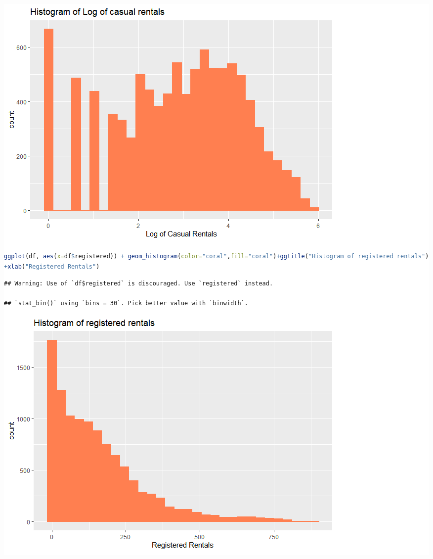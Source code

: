 ![](Bike-Share_files/figure-gfm/unnamed-chunk-8-4.png)

``` r
ggplot(df, aes(x=df$registered)) + geom_histogram(color="coral",fill="coral")+ggtitle("Histogram of registered rentals")+xlab("Registered Rentals")
```

    ## Warning: Use of `df$registered` is discouraged. Use `registered` instead.

    ## `stat_bin()` using `bins = 30`. Pick better value with `binwidth`.

![](Bike-Share_files/figure-gfm/unnamed-chunk-8-5.png)
